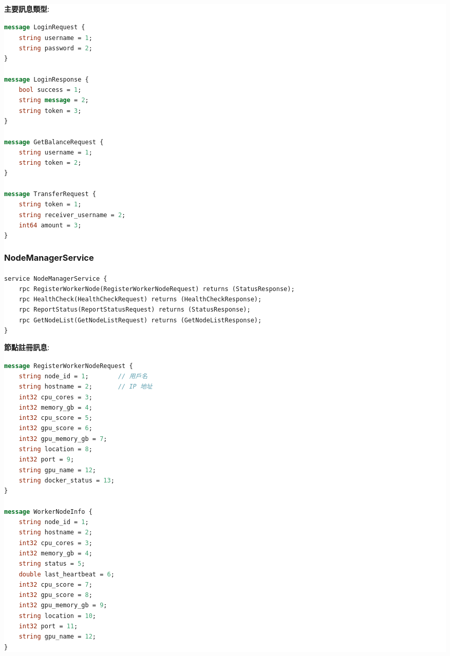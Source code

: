 **主要訊息類型**:
```protobuf
message LoginRequest {
    string username = 1;
    string password = 2;
}

message LoginResponse {
    bool success = 1;
    string message = 2;
    string token = 3;
}

message GetBalanceRequest {
    string username = 1;
    string token = 2;
}

message TransferRequest {
    string token = 1;
    string receiver_username = 2;
    int64 amount = 3;
}
```

### NodeManagerService
```protobuf
service NodeManagerService {
    rpc RegisterWorkerNode(RegisterWorkerNodeRequest) returns (StatusResponse);
    rpc HealthCheck(HealthCheckRequest) returns (HealthCheckResponse);
    rpc ReportStatus(ReportStatusRequest) returns (StatusResponse);
    rpc GetNodeList(GetNodeListRequest) returns (GetNodeListResponse);
}
```

**節點註冊訊息**:
```protobuf
message RegisterWorkerNodeRequest {
    string node_id = 1;        // 用戶名
    string hostname = 2;       // IP 地址
    int32 cpu_cores = 3;
    int32 memory_gb = 4;
    int32 cpu_score = 5;
    int32 gpu_score = 6;
    int32 gpu_memory_gb = 7;
    string location = 8;
    int32 port = 9;
    string gpu_name = 12;
    string docker_status = 13;
}

message WorkerNodeInfo {
    string node_id = 1;
    string hostname = 2;
    int32 cpu_cores = 3;
    int32 memory_gb = 4;
    string status = 5;
    double last_heartbeat = 6;
    int32 cpu_score = 7;
    int32 gpu_score = 8;
    int32 gpu_memory_gb = 9;
    string location = 10;
    int32 port = 11;
    string gpu_name = 12;
}
```